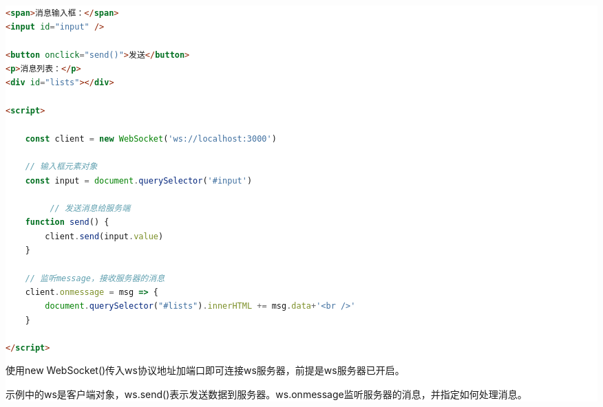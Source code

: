 ```html
<span>消息输入框：</span>
<input id="input" />

<button onclick="send()">发送</button>
<p>消息列表：</p>
<div id="lists"></div>

<script>

    const client = new WebSocket('ws://localhost:3000')

    // 输入框元素对象
    const input = document.querySelector('#input')
        
         // 发送消息给服务端
    function send() {
        client.send(input.value)
    }

    // 监听message，接收服务器的消息
    client.onmessage = msg => {
        document.querySelector("#lists").innerHTML += msg.data+'<br />'
    }

</script>
```

使用new WebSocket()传入ws协议地址加端口即可连接ws服务器，前提是ws服务器已开启。

示例中的ws是客户端对象，ws.send()表示发送数据到服务器。ws.onmessage监听服务器的消息，并指定如何处理消息。

